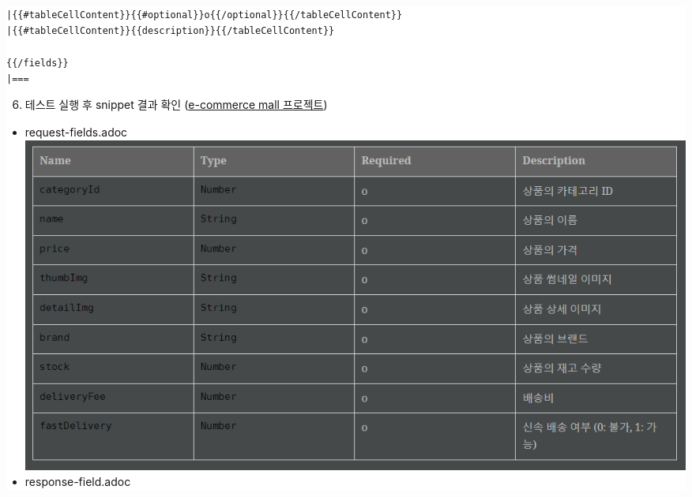 ```
|{{#tableCellContent}}{{#optional}}o{{/optional}}{{/tableCellContent}}
|{{#tableCellContent}}{{description}}{{/tableCellContent}}

{{/fields}}
|===
```
6. 테스트 실행 후 snippet 결과 확인 ([e-commerce mall 프로젝트](https://github.com/f-lab-edu/e-commerce-mall))
* request-fields.adoc
![alt text](../img/spring/image6.png)
* response-field.adoc